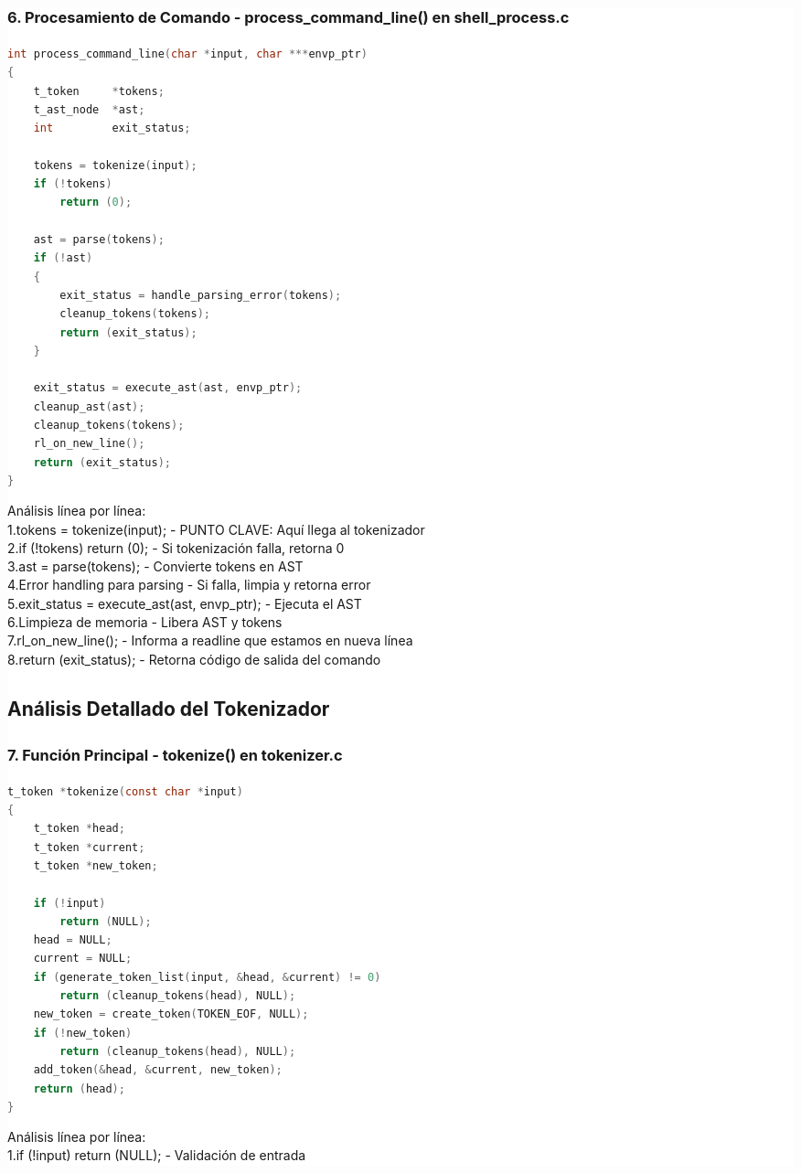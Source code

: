 ### 6. Procesamiento de Comando - process_command_line() en shell_process.c
```c
int	process_command_line(char *input, char ***envp_ptr)
{
    t_token		*tokens;
    t_ast_node	*ast;
    int			exit_status;

    tokens = tokenize(input);
    if (!tokens)
        return (0);
    
    ast = parse(tokens);
    if (!ast)
    {
        exit_status = handle_parsing_error(tokens);
        cleanup_tokens(tokens);
        return (exit_status);
    }
    
    exit_status = execute_ast(ast, envp_ptr);
    cleanup_ast(ast);
    cleanup_tokens(tokens);
    rl_on_new_line();
    return (exit_status);
}
```
Análisis línea por línea:  
1.tokens = tokenize(input); - PUNTO CLAVE: Aquí llega al tokenizador  
2.if (!tokens) return (0); - Si tokenización falla, retorna 0  
3.ast = parse(tokens); - Convierte tokens en AST  
4.Error handling para parsing - Si falla, limpia y retorna error  
5.exit_status = execute_ast(ast, envp_ptr); - Ejecuta el AST  
6.Limpieza de memoria - Libera AST y tokens  
7.rl_on_new_line(); - Informa a readline que estamos en nueva línea  
8.return (exit_status); - Retorna código de salida del comando  

## Análisis Detallado del Tokenizador
### 7. Función Principal - tokenize() en tokenizer.c
```c
t_token	*tokenize(const char *input)
{
    t_token	*head;
    t_token	*current;
    t_token	*new_token;

    if (!input)
        return (NULL);
    head = NULL;
    current = NULL;
    if (generate_token_list(input, &head, &current) != 0)
        return (cleanup_tokens(head), NULL);
    new_token = create_token(TOKEN_EOF, NULL);
    if (!new_token)
        return (cleanup_tokens(head), NULL);
    add_token(&head, &current, new_token);
    return (head);
}
```
Análisis línea por línea:  
1.if (!input) return (NULL); - Validación de entrada  
